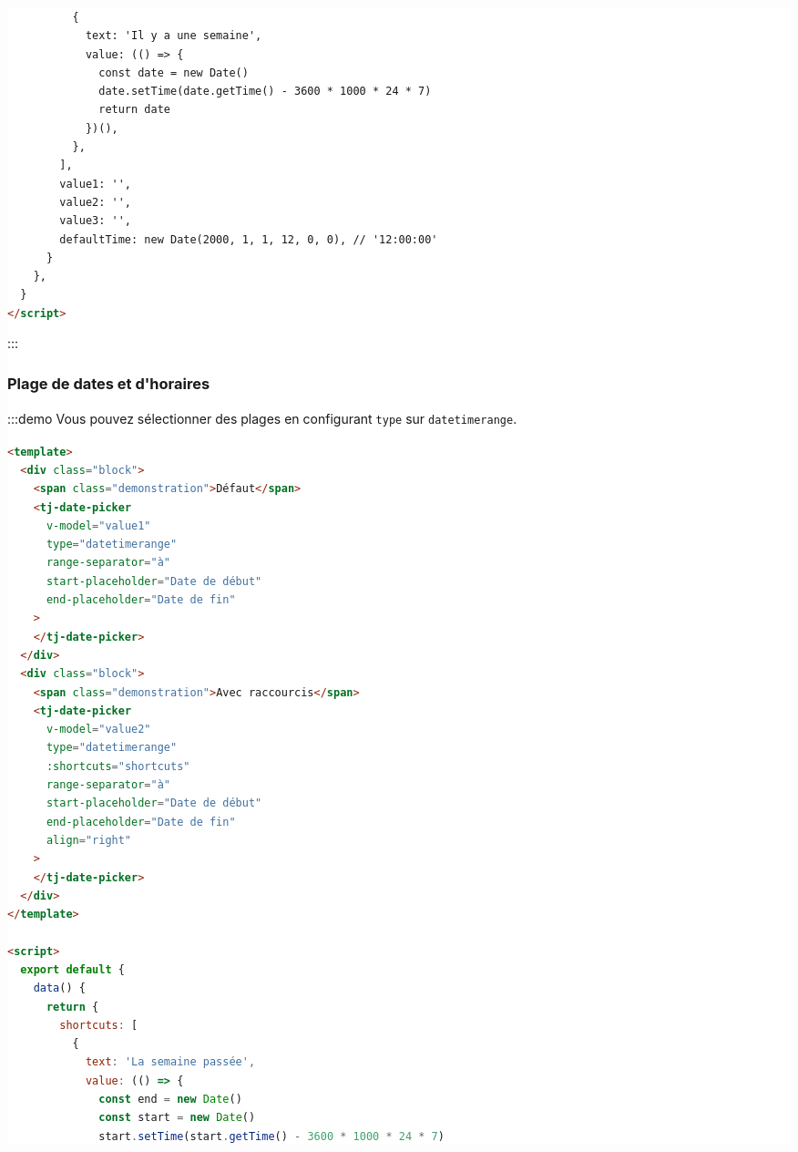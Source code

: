 ```html
          {
            text: 'Il y a une semaine',
            value: (() => {
              const date = new Date()
              date.setTime(date.getTime() - 3600 * 1000 * 24 * 7)
              return date
            })(),
          },
        ],
        value1: '',
        value2: '',
        value3: '',
        defaultTime: new Date(2000, 1, 1, 12, 0, 0), // '12:00:00'
      }
    },
  }
</script>
```

:::

### Plage de dates et d'horaires

:::demo Vous pouvez sélectionner des plages en configurant `type` sur `datetimerange`.

```html
<template>
  <div class="block">
    <span class="demonstration">Défaut</span>
    <tj-date-picker
      v-model="value1"
      type="datetimerange"
      range-separator="à"
      start-placeholder="Date de début"
      end-placeholder="Date de fin"
    >
    </tj-date-picker>
  </div>
  <div class="block">
    <span class="demonstration">Avec raccourcis</span>
    <tj-date-picker
      v-model="value2"
      type="datetimerange"
      :shortcuts="shortcuts"
      range-separator="à"
      start-placeholder="Date de début"
      end-placeholder="Date de fin"
      align="right"
    >
    </tj-date-picker>
  </div>
</template>

<script>
  export default {
    data() {
      return {
        shortcuts: [
          {
            text: 'La semaine passée',
            value: (() => {
              const end = new Date()
              const start = new Date()
              start.setTime(start.getTime() - 3600 * 1000 * 24 * 7)
```